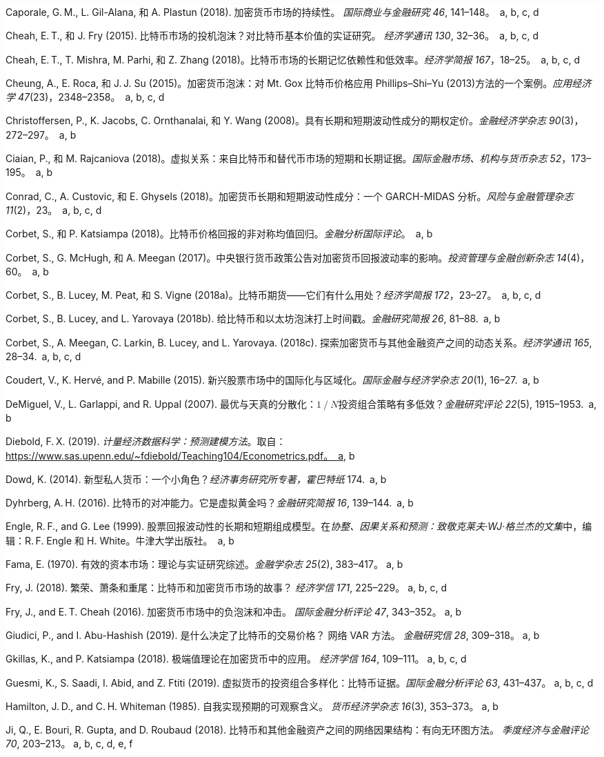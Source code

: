 Caporale, G. M., L. Gil-Alana, 和 A. Plastun (2018). 加密货币市场的持续性。 *国际商业与金融研究 46*, 141–148。 a, b, c, d

Cheah, E. T., 和 J. Fry (2015). 比特币市场的投机泡沫？对比特币基本价值的实证研究。 *经济学通讯 130*, 32–36。 a, b, c, d

Cheah, E. T., T. Mishra, M. Parhi, 和 Z. Zhang (2018)。比特币市场的长期记忆依赖性和低效率。*经济学简报 167*，18–25。 a, b, c, d

Cheung, A., E. Roca, 和 J. J. Su (2015)。加密货币泡沫：对 Mt. Gox 比特币价格应用 Phillips–Shi–Yu (2013)方法的一个案例。*应用经济学 47*(23)，2348–2358。 a, b, c, d

Christoffersen, P., K. Jacobs, C. Ornthanalai, 和 Y. Wang (2008)。具有长期和短期波动性成分的期权定价。*金融经济学杂志 90*(3)，272–297。 a, b

Ciaian, P., 和 M. Rajcaniova (2018)。虚拟关系：来自比特币和替代币市场的短期和长期证据。*国际金融市场、机构与货币杂志 52*，173–195。 a, b

Conrad, C., A. Custovic, 和 E. Ghysels (2018)。加密货币长期和短期波动性成分：一个 GARCH-MIDAS 分析。*风险与金融管理杂志 11*(2)，23。 a, b, c, d

Corbet, S., 和 P. Katsiampa (2018)。比特币价格回报的非对称均值回归。*金融分析国际评论*。 a, b

Corbet, S., G. McHugh, 和 A. Meegan (2017)。中央银行货币政策公告对加密货币回报波动率的影响。*投资管理与金融创新杂志 14*(4)，60。 a, b

Corbet, S., B. Lucey, M. Peat, 和 S. Vigne (2018a)。比特币期货——它们有什么用处？*经济学简报 172*，23–27。 a, b, c, d

Corbet, S., B. Lucey, and L. Yarovaya (2018b). 给比特币和以太坊泡沫打上时间戳。*金融研究简报 26*, 81–88. a, b

Corbet, S., A. Meegan, C. Larkin, B. Lucey, and L. Yarovaya. (2018c). 探索加密货币与其他金融资产之间的动态关系。*经济学通讯 165*, 28–34. a, b, c, d

Coudert, V., K. Hervé, and P. Mabille (2015). 新兴股票市场中的国际化与区域化。*国际金融与经济学杂志 20*(1), 16–27. a, b

DeMiguel, V., L. Garlappi, and R. Uppal (2007). 最优与天真的分散化：<math altimg="../graphic/b_9783110660807-004_ineq_002.png" alttext="1∕N"><mn>1</mn><mo mathvariant="normal" stretchy="false">/</mo><mi mathvariant="italic">N</mi></math>投资组合策略有多低效？*金融研究评论 22*(5), 1915–1953. a, b

Diebold, F. X. (2019). *计量经济数据科学：预测建模方法*。取自：https://www.sas.upenn.edu/~fdiebold/Teaching104/Econometrics.pdf。 a, b

Dowd, K. (2014). 新型私人货币：一个小角色？*经济事务研究所专著，霍巴特纸* 174. a, b

Dyhrberg, A. H. (2016). 比特币的对冲能力。它是虚拟黄金吗？*金融研究简报 16*, 139–144. a, b

Engle, R. F., and G. Lee (1999). 股票回报波动性的长期和短期组成模型。在*协整、因果关系和预测：致敬克莱夫·WJ·格兰杰的文集*中，编辑：R. F. Engle 和 H. White。牛津大学出版社。 a, b

Fama, E. (1970). 有效的资本市场：理论与实证研究综述。*金融学杂志 25*(2), 383–417。 a, b

Fry, J. (2018). 繁荣、萧条和重尾：比特币和加密货币市场的故事？ *经济学信 171*, 225–229。 a, b, c, d

Fry, J., and E. T. Cheah (2016). 加密货币市场中的负泡沫和冲击。 *国际金融分析评论 47*, 343–352。 a, b

Giudici, P., and I. Abu-Hashish (2019). 是什么决定了比特币的交易价格？ 网络 VAR 方法。 *金融研究信 28*, 309–318。 a, b

Gkillas, K., and P. Katsiampa (2018). 极端值理论在加密货币中的应用。 *经济学信 164*, 109–111。 a, b, c, d

Guesmi, K., S. Saadi, I. Abid, and Z. Ftiti (2019). 虚拟货币的投资组合多样化：比特币证据。*国际金融分析评论 63*, 431–437。 a, b, c, d

Hamilton, J. D., and C. H. Whiteman (1985). 自我实现预期的可观察含义。 *货币经济学杂志 16*(3), 353–373。 a, b

Ji, Q., E. Bouri, R. Gupta, and D. Roubaud (2018). 比特币和其他金融资产之间的网络因果结构：有向无环图方法。 *季度经济与金融评论 70*, 203–213。 a, b, c, d, e, f
